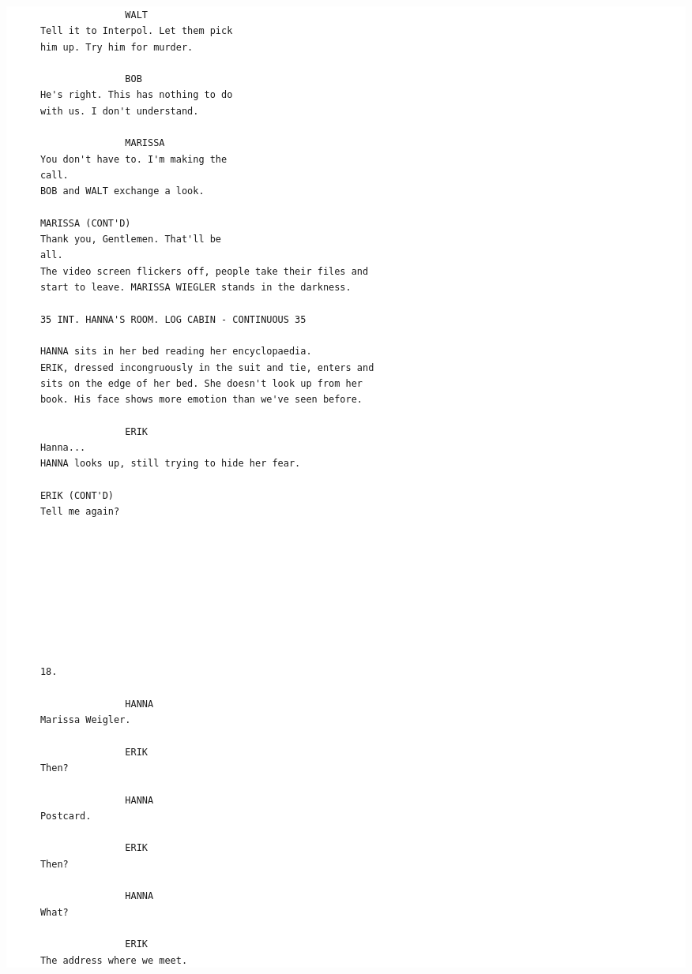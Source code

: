                          WALT
          Tell it to Interpol. Let them pick
          him up. Try him for murder.

                         BOB
          He's right. This has nothing to do
          with us. I don't understand.

                         MARISSA
          You don't have to. I'm making the
          call.
          BOB and WALT exchange a look.

          MARISSA (CONT'D)
          Thank you, Gentlemen. That'll be
          all.
          The video screen flickers off, people take their files and
          start to leave. MARISSA WIEGLER stands in the darkness.

          35 INT. HANNA'S ROOM. LOG CABIN - CONTINUOUS 35

          HANNA sits in her bed reading her encyclopaedia.
          ERIK, dressed incongruously in the suit and tie, enters and
          sits on the edge of her bed. She doesn't look up from her
          book. His face shows more emotion than we've seen before.

                         ERIK
          Hanna...
          HANNA looks up, still trying to hide her fear.

          ERIK (CONT'D)
          Tell me again?

                         

                         

                         

                         

          18.

                         HANNA
          Marissa Weigler.

                         ERIK
          Then?

                         HANNA
          Postcard.

                         ERIK
          Then?

                         HANNA
          What?

                         ERIK
          The address where we meet.
